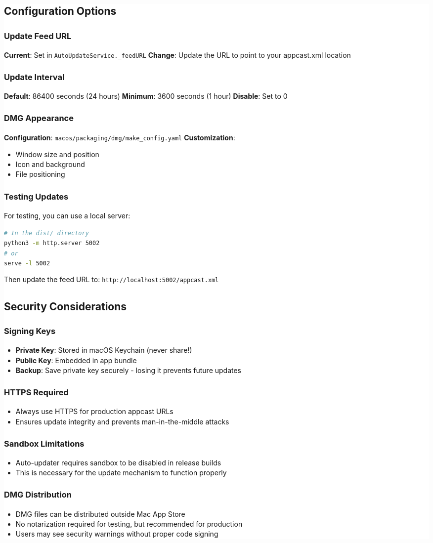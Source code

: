 ## Configuration Options

### Update Feed URL
**Current**: Set in `AutoUpdateService._feedURL`
**Change**: Update the URL to point to your appcast.xml location

### Update Interval
**Default**: 86400 seconds (24 hours)
**Minimum**: 3600 seconds (1 hour)
**Disable**: Set to 0

### DMG Appearance
**Configuration**: `macos/packaging/dmg/make_config.yaml`
**Customization**: 
- Window size and position
- Icon and background
- File positioning

### Testing Updates
For testing, you can use a local server:
```bash
# In the dist/ directory
python3 -m http.server 5002
# or
serve -l 5002
```

Then update the feed URL to: `http://localhost:5002/appcast.xml`

## Security Considerations

### Signing Keys
- **Private Key**: Stored in macOS Keychain (never share!)
- **Public Key**: Embedded in app bundle
- **Backup**: Save private key securely - losing it prevents future updates

### HTTPS Required
- Always use HTTPS for production appcast URLs
- Ensures update integrity and prevents man-in-the-middle attacks

### Sandbox Limitations
- Auto-updater requires sandbox to be disabled in release builds
- This is necessary for the update mechanism to function properly

### DMG Distribution
- DMG files can be distributed outside Mac App Store
- No notarization required for testing, but recommended for production
- Users may see security warnings without proper code signing
